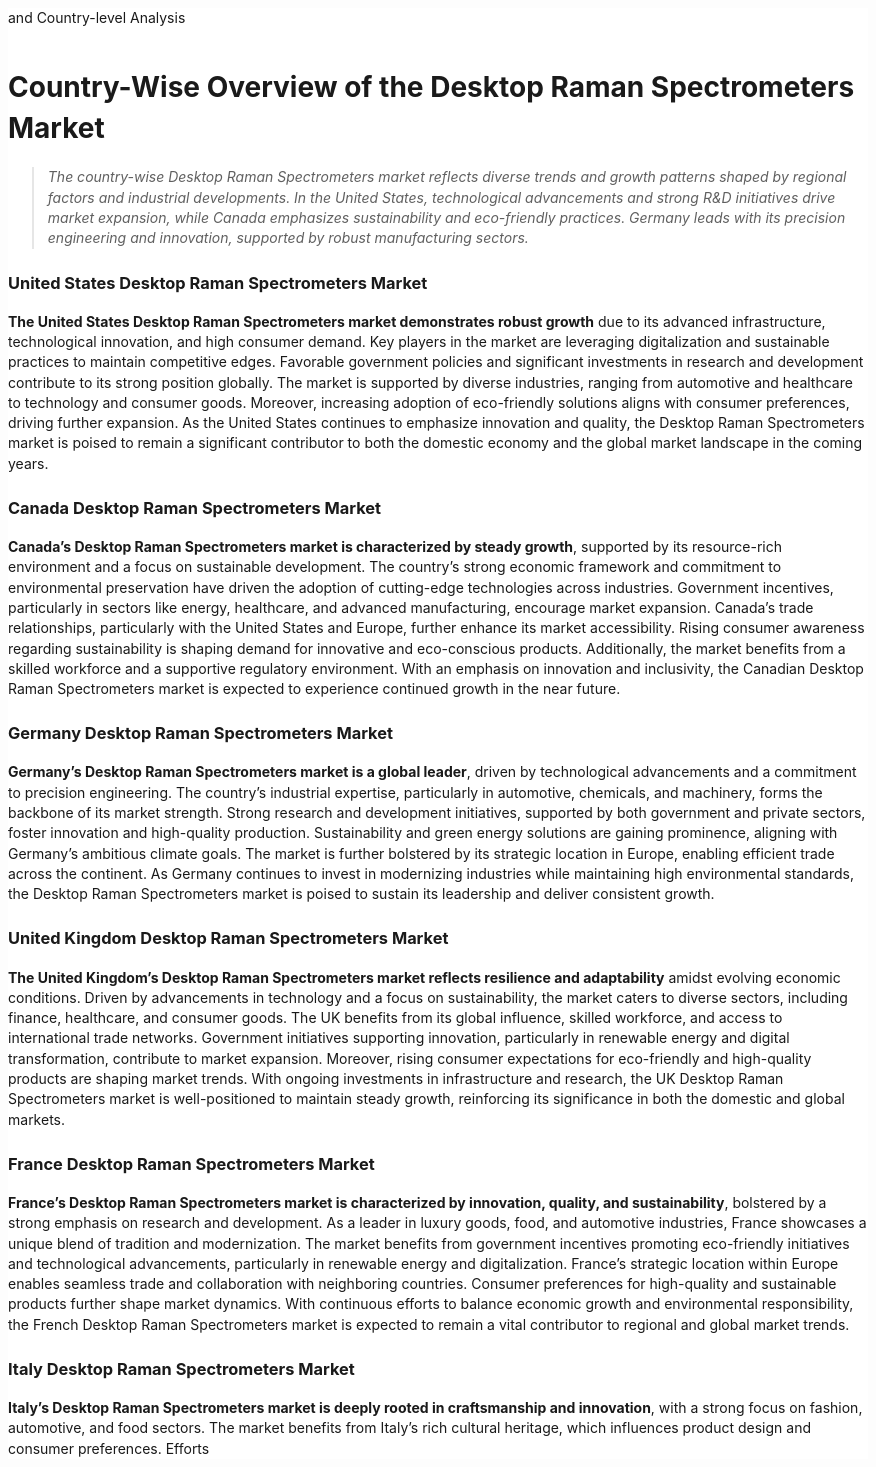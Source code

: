 and Country-level Analysis</li></ul><h1><span class="">Country-Wise Overview of the Desktop Raman Spectrometers Market<br /></span></h1><blockquote><p><em><span class="">The country-wise Desktop Raman Spectrometers market reflects diverse trends and growth patterns shaped by regional factors and industrial developments. In the United States, technological advancements and strong R&amp;D initiatives drive market expansion, while Canada emphasizes sustainability and eco-friendly practices. Germany leads with its precision engineering and innovation, supported by robust manufacturing sectors.</span></em></p></blockquote><h3><strong>United States Desktop Raman Spectrometers Market</strong></h3><p><strong>The United States Desktop Raman Spectrometers market demonstrates robust growth</strong> due to its advanced infrastructure, technological innovation, and high consumer demand. Key players in the market are leveraging digitalization and sustainable practices to maintain competitive edges. Favorable government policies and significant investments in research and development contribute to its strong position globally. The market is supported by diverse industries, ranging from automotive and healthcare to technology and consumer goods. Moreover, increasing adoption of eco-friendly solutions aligns with consumer preferences, driving further expansion. As the United States continues to emphasize innovation and quality, the Desktop Raman Spectrometers market is poised to remain a significant contributor to both the domestic economy and the global market landscape in the coming years.</p><h3><strong>Canada Desktop Raman Spectrometers Market</strong></h3><p><strong>Canada&rsquo;s Desktop Raman Spectrometers market is characterized by steady growth</strong>, supported by its resource-rich environment and a focus on sustainable development. The country&rsquo;s strong economic framework and commitment to environmental preservation have driven the adoption of cutting-edge technologies across industries. Government incentives, particularly in sectors like energy, healthcare, and advanced manufacturing, encourage market expansion. Canada&rsquo;s trade relationships, particularly with the United States and Europe, further enhance its market accessibility. Rising consumer awareness regarding sustainability is shaping demand for innovative and eco-conscious products. Additionally, the market benefits from a skilled workforce and a supportive regulatory environment. With an emphasis on innovation and inclusivity, the Canadian Desktop Raman Spectrometers market is expected to experience continued growth in the near future.</p><h3><strong>Germany Desktop Raman Spectrometers Market</strong></h3><p><strong>Germany&rsquo;s Desktop Raman Spectrometers market is a global leader</strong>, driven by technological advancements and a commitment to precision engineering. The country&rsquo;s industrial expertise, particularly in automotive, chemicals, and machinery, forms the backbone of its market strength. Strong research and development initiatives, supported by both government and private sectors, foster innovation and high-quality production. Sustainability and green energy solutions are gaining prominence, aligning with Germany&rsquo;s ambitious climate goals. The market is further bolstered by its strategic location in Europe, enabling efficient trade across the continent. As Germany continues to invest in modernizing industries while maintaining high environmental standards, the Desktop Raman Spectrometers market is poised to sustain its leadership and deliver consistent growth.</p><h3><strong>United Kingdom Desktop Raman Spectrometers Market</strong></h3><p><strong>The United Kingdom&rsquo;s Desktop Raman Spectrometers market reflects resilience and adaptability</strong> amidst evolving economic conditions. Driven by advancements in technology and a focus on sustainability, the market caters to diverse sectors, including finance, healthcare, and consumer goods. The UK benefits from its global influence, skilled workforce, and access to international trade networks. Government initiatives supporting innovation, particularly in renewable energy and digital transformation, contribute to market expansion. Moreover, rising consumer expectations for eco-friendly and high-quality products are shaping market trends. With ongoing investments in infrastructure and research, the UK Desktop Raman Spectrometers market is well-positioned to maintain steady growth, reinforcing its significance in both the domestic and global markets.</p><h3><strong>France Desktop Raman Spectrometers Market</strong></h3><p><strong>France&rsquo;s Desktop Raman Spectrometers market is characterized by innovation, quality, and sustainability</strong>, bolstered by a strong emphasis on research and development. As a leader in luxury goods, food, and automotive industries, France showcases a unique blend of tradition and modernization. The market benefits from government incentives promoting eco-friendly initiatives and technological advancements, particularly in renewable energy and digitalization. France&rsquo;s strategic location within Europe enables seamless trade and collaboration with neighboring countries. Consumer preferences for high-quality and sustainable products further shape market dynamics. With continuous efforts to balance economic growth and environmental responsibility, the French Desktop Raman Spectrometers market is expected to remain a vital contributor to regional and global market trends.</p><h3><strong>Italy Desktop Raman Spectrometers Market</strong></h3><p><strong>Italy&rsquo;s Desktop Raman Spectrometers market is deeply rooted in craftsmanship and innovation</strong>, with a strong focus on fashion, automotive, and food sectors. The market benefits from Italy&rsquo;s rich cultural heritage, which influences product design and consumer preferences. Efforts